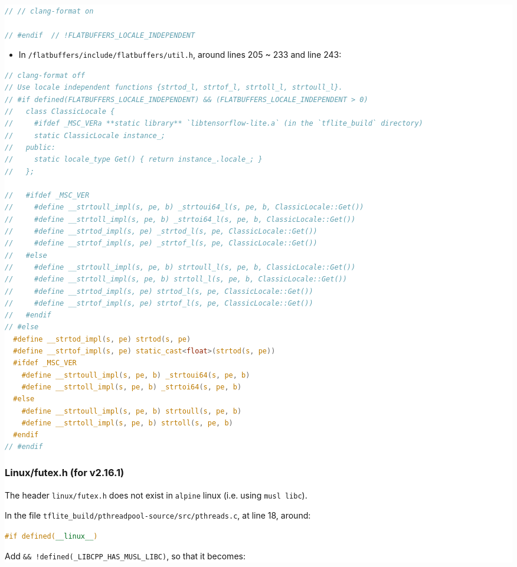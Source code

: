 ```c
// // clang-format on

// #endif  // !FLATBUFFERS_LOCALE_INDEPENDENT
```

- In `/flatbuffers/include/flatbuffers/util.h`, around lines 205 ~ 233 and line 243:
```c
// clang-format off
// Use locale independent functions {strtod_l, strtof_l, strtoll_l, strtoull_l}.
// #if defined(FLATBUFFERS_LOCALE_INDEPENDENT) && (FLATBUFFERS_LOCALE_INDEPENDENT > 0)
//   class ClassicLocale {
//     #ifdef _MSC_VERa **static library** `libtensorflow-lite.a` (in the `tflite_build` directory)
//     static ClassicLocale instance_;
//   public:
//     static locale_type Get() { return instance_.locale_; }
//   };

//   #ifdef _MSC_VER
//     #define __strtoull_impl(s, pe, b) _strtoui64_l(s, pe, b, ClassicLocale::Get())
//     #define __strtoll_impl(s, pe, b) _strtoi64_l(s, pe, b, ClassicLocale::Get())
//     #define __strtod_impl(s, pe) _strtod_l(s, pe, ClassicLocale::Get())
//     #define __strtof_impl(s, pe) _strtof_l(s, pe, ClassicLocale::Get())
//   #else
//     #define __strtoull_impl(s, pe, b) strtoull_l(s, pe, b, ClassicLocale::Get())
//     #define __strtoll_impl(s, pe, b) strtoll_l(s, pe, b, ClassicLocale::Get())
//     #define __strtod_impl(s, pe) strtod_l(s, pe, ClassicLocale::Get())
//     #define __strtof_impl(s, pe) strtof_l(s, pe, ClassicLocale::Get())
//   #endif
// #else
  #define __strtod_impl(s, pe) strtod(s, pe)
  #define __strtof_impl(s, pe) static_cast<float>(strtod(s, pe))
  #ifdef _MSC_VER
    #define __strtoull_impl(s, pe, b) _strtoui64(s, pe, b)
    #define __strtoll_impl(s, pe, b) _strtoi64(s, pe, b)
  #else
    #define __strtoull_impl(s, pe, b) strtoull(s, pe, b)
    #define __strtoll_impl(s, pe, b) strtoll(s, pe, b)
  #endif
// #endif
```


### Linux/futex.h (for v2.16.1)

The header `linux/futex.h` does not exist in `alpine` linux (i.e. using `musl libc`).

In the file `tflite_build/pthreadpool-source/src/pthreads.c`, at line 18, around:

```c++
#if defined(__linux__)
```

Add `&& !defined(_LIBCPP_HAS_MUSL_LIBC)`, so that it becomes:
